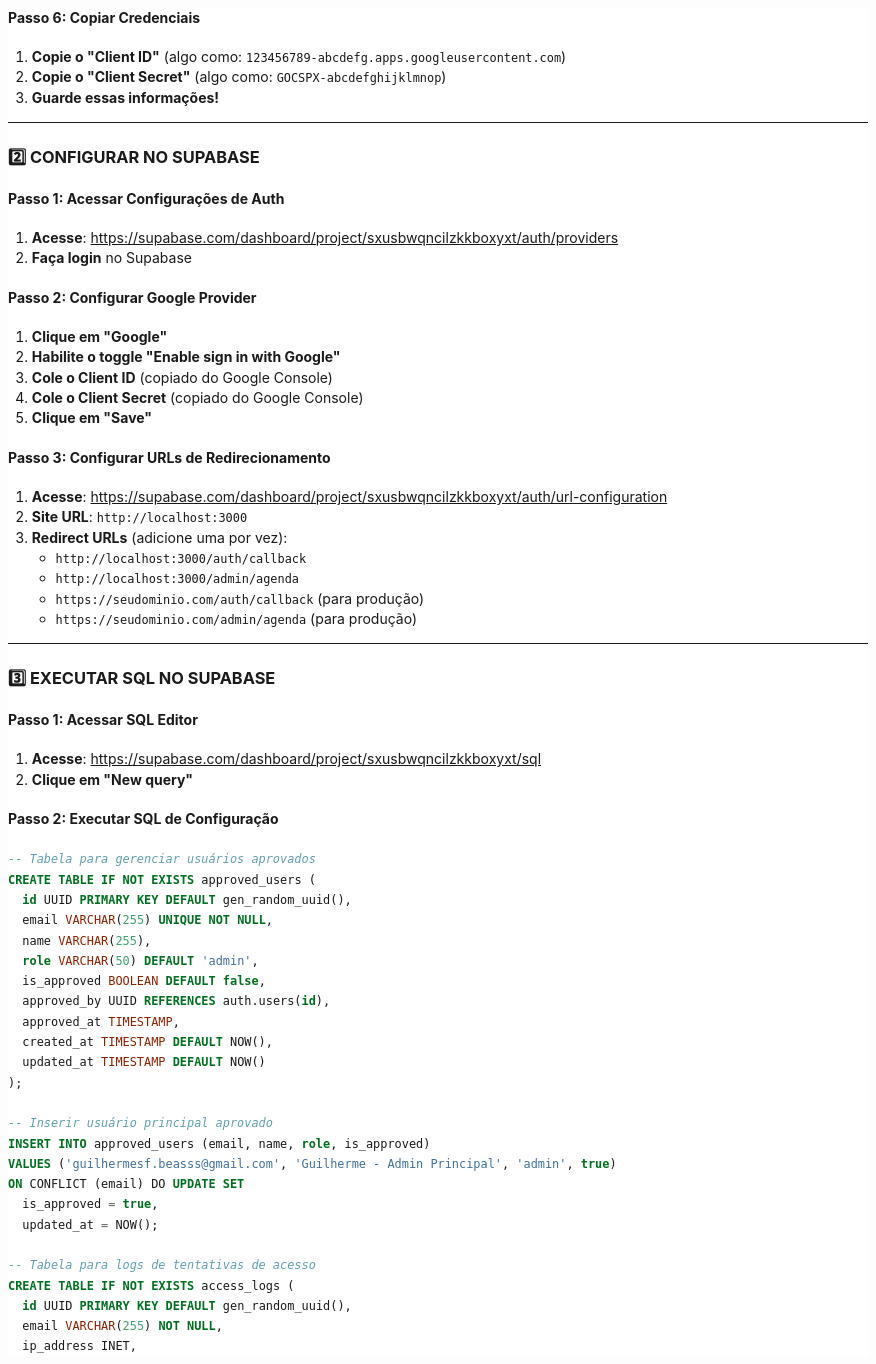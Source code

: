 #### **Passo 6: Copiar Credenciais**
1. **Copie o "Client ID"** (algo como: `123456789-abcdefg.apps.googleusercontent.com`)
2. **Copie o "Client Secret"** (algo como: `GOCSPX-abcdefghijklmnop`)
3. **Guarde essas informações!**

---

### **2️⃣ CONFIGURAR NO SUPABASE**

#### **Passo 1: Acessar Configurações de Auth**
1. **Acesse**: https://supabase.com/dashboard/project/sxusbwqncilzkkboxyxt/auth/providers
2. **Faça login** no Supabase

#### **Passo 2: Configurar Google Provider**
1. **Clique em "Google"**
2. **Habilite o toggle "Enable sign in with Google"**
3. **Cole o Client ID** (copiado do Google Console)
4. **Cole o Client Secret** (copiado do Google Console)
5. **Clique em "Save"**

#### **Passo 3: Configurar URLs de Redirecionamento**
1. **Acesse**: https://supabase.com/dashboard/project/sxusbwqncilzkkboxyxt/auth/url-configuration
2. **Site URL**: `http://localhost:3000`
3. **Redirect URLs** (adicione uma por vez):
   - `http://localhost:3000/auth/callback`
   - `http://localhost:3000/admin/agenda`
   - `https://seudominio.com/auth/callback` (para produção)
   - `https://seudominio.com/admin/agenda` (para produção)

---

### **3️⃣ EXECUTAR SQL NO SUPABASE**

#### **Passo 1: Acessar SQL Editor**
1. **Acesse**: https://supabase.com/dashboard/project/sxusbwqncilzkkboxyxt/sql
2. **Clique em "New query"**

#### **Passo 2: Executar SQL de Configuração**
```sql
-- Tabela para gerenciar usuários aprovados
CREATE TABLE IF NOT EXISTS approved_users (
  id UUID PRIMARY KEY DEFAULT gen_random_uuid(),
  email VARCHAR(255) UNIQUE NOT NULL,
  name VARCHAR(255),
  role VARCHAR(50) DEFAULT 'admin',
  is_approved BOOLEAN DEFAULT false,
  approved_by UUID REFERENCES auth.users(id),
  approved_at TIMESTAMP,
  created_at TIMESTAMP DEFAULT NOW(),
  updated_at TIMESTAMP DEFAULT NOW()
);

-- Inserir usuário principal aprovado
INSERT INTO approved_users (email, name, role, is_approved) 
VALUES ('guilhermesf.beasss@gmail.com', 'Guilherme - Admin Principal', 'admin', true)
ON CONFLICT (email) DO UPDATE SET 
  is_approved = true,
  updated_at = NOW();

-- Tabela para logs de tentativas de acesso
CREATE TABLE IF NOT EXISTS access_logs (
  id UUID PRIMARY KEY DEFAULT gen_random_uuid(),
  email VARCHAR(255) NOT NULL,
  ip_address INET,
```